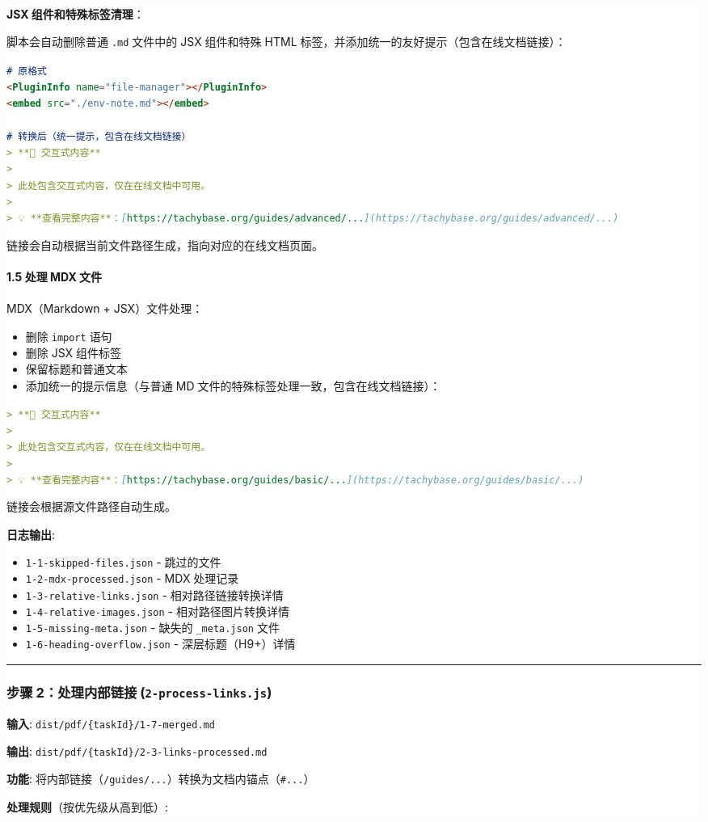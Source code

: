 **JSX 组件和特殊标签清理**：

脚本会自动删除普通 `.md` 文件中的 JSX 组件和特殊 HTML 标签，并添加统一的友好提示（包含在线文档链接）：

```markdown
# 原格式
<PluginInfo name="file-manager"></PluginInfo>
<embed src="./env-note.md"></embed>

# 转换后（统一提示，包含在线文档链接）
> **📌 交互式内容**
>
> 此处包含交互式内容，仅在在线文档中可用。
>
> 💡 **查看完整内容**：[https://tachybase.org/guides/advanced/...](https://tachybase.org/guides/advanced/...)
```

链接会自动根据当前文件路径生成，指向对应的在线文档页面。

#### 1.5 处理 MDX 文件

MDX（Markdown + JSX）文件处理：
- 删除 `import` 语句
- 删除 JSX 组件标签
- 保留标题和普通文本
- 添加统一的提示信息（与普通 MD 文件的特殊标签处理一致，包含在线文档链接）：

```markdown
> **📌 交互式内容**
>
> 此处包含交互式内容，仅在在线文档中可用。
>
> 💡 **查看完整内容**：[https://tachybase.org/guides/basic/...](https://tachybase.org/guides/basic/...)
```

链接会根据源文件路径自动生成。

**日志输出**:
- `1-1-skipped-files.json` - 跳过的文件
- `1-2-mdx-processed.json` - MDX 处理记录
- `1-3-relative-links.json` - 相对路径链接转换详情
- `1-4-relative-images.json` - 相对路径图片转换详情
- `1-5-missing-meta.json` - 缺失的 `_meta.json` 文件
- `1-6-heading-overflow.json` - 深层标题（H9+）详情

---

### 步骤 2：处理内部链接 (`2-process-links.js`)

**输入**: `dist/pdf/{taskId}/1-7-merged.md`

**输出**: `dist/pdf/{taskId}/2-3-links-processed.md`

**功能**: 将内部链接（`/guides/...`）转换为文档内锚点（`#...`）

**处理规则**（按优先级从高到低）:
